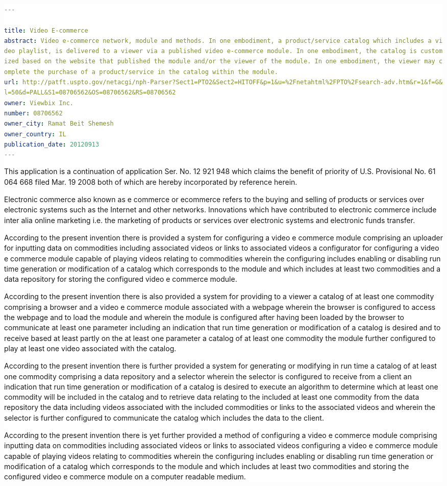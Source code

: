 ```yaml
---

title: Video E-commerce
abstract: Video e-commerce network, module and methods. In one embodiment, a product/service catalog which includes a video playlist, is delivered to a viewer via a published video e-commerce module. In one embodiment, the catalog is customized based on the website that published the module and/or the viewer of the module. In one embodiment, the viewer may complete the purchase of a product/service in the catalog within the module.
url: http://patft.uspto.gov/netacgi/nph-Parser?Sect1=PTO2&Sect2=HITOFF&p=1&u=%2Fnetahtml%2FPTO%2Fsearch-adv.htm&r=1&f=G&l=50&d=PALL&S1=08706562&OS=08706562&RS=08706562
owner: Viewbix Inc.
number: 08706562
owner_city: Ramat Beit Shemesh
owner_country: IL
publication_date: 20120913
---
```

This application is a continuation of application Ser. No. 12 921 948 which claims the benefit of priority of U.S. Provisional No. 61 064 668 filed Mar. 19 2008 both of which are hereby incorporated by reference herein.

Electronic commerce also known as e commerce or ecommerce refers to the buying and selling of products or services over electronic systems such as the Internet and other networks. Innovations which have contributed to electronic commerce include inter alia online marketing i.e. the marketing of products or services over electronic systems and electronic funds transfer.

According to the present invention there is provided a system for configuring a video e commerce module comprising an uploader for inputting data on commodities including associated videos or links to associated videos a configurator for configuring a video e commerce module capable of playing videos relating to commodities wherein the configuring includes enabling or disabling run time generation or modification of a catalog which corresponds to the module and which includes at least two commodities and a data repository for storing the configured video e commerce module.

According to the present invention there is also provided a system for providing to a viewer a catalog of at least one commodity comprising a browser and a video e commerce module associated with a webpage wherein the browser is configured to access the webpage and to load the module and wherein the module is configured after having been loaded by the browser to communicate at least one parameter including an indication that run time generation or modification of a catalog is desired and to receive based at least partly on the at least one parameter a catalog of at least one commodity the module further configured to play at least one video associated with the catalog.

According to the present invention there is further provided a system for generating or modifying in run time a catalog of at least one commodity comprising a data repository and a selector wherein the selector is configured to receive from a client an indication that run time generation or modification of a catalog is desired to execute an algorithm to determine which at least one commodity will be included in the catalog and to retrieve data relating to the included at least one commodity from the data repository the data including videos associated with the included commodities or links to the associated videos and wherein the selector is further configured to communicate the catalog which includes the data to the client.

According to the present invention there is yet further provided a method of configuring a video e commerce module comprising inputting data on commodities including associated videos or links to associated videos configuring a video e commerce module capable of playing videos relating to commodities wherein the configuring includes enabling or disabling run time generation or modification of a catalog which corresponds to the module and which includes at least two commodities and storing the configured video e commerce module on a computer readable medium.
